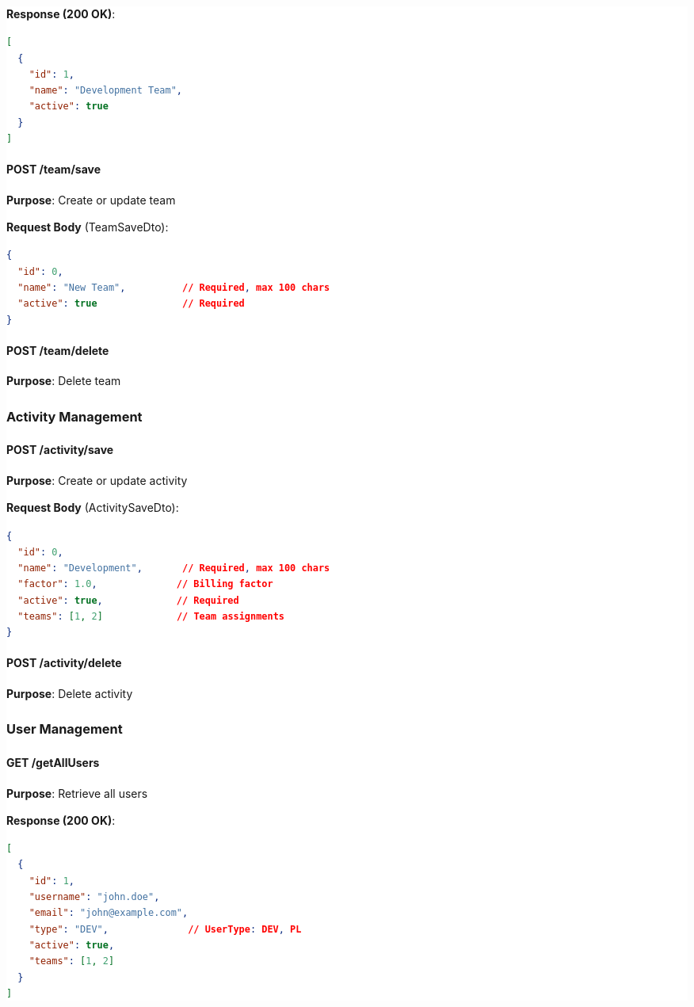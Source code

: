 **Response (200 OK)**:
```json
[
  {
    "id": 1,
    "name": "Development Team",
    "active": true
  }
]
```

#### POST /team/save
**Purpose**: Create or update team

**Request Body** (TeamSaveDto):
```json
{
  "id": 0,
  "name": "New Team",          // Required, max 100 chars
  "active": true               // Required
}
```

#### POST /team/delete
**Purpose**: Delete team

### Activity Management

#### POST /activity/save
**Purpose**: Create or update activity

**Request Body** (ActivitySaveDto):
```json
{
  "id": 0,
  "name": "Development",       // Required, max 100 chars
  "factor": 1.0,              // Billing factor
  "active": true,             // Required
  "teams": [1, 2]             // Team assignments
}
```

#### POST /activity/delete
**Purpose**: Delete activity

### User Management

#### GET /getAllUsers
**Purpose**: Retrieve all users

**Response (200 OK)**:
```json
[
  {
    "id": 1,
    "username": "john.doe",
    "email": "john@example.com",
    "type": "DEV",              // UserType: DEV, PL
    "active": true,
    "teams": [1, 2]
  }
]
```
